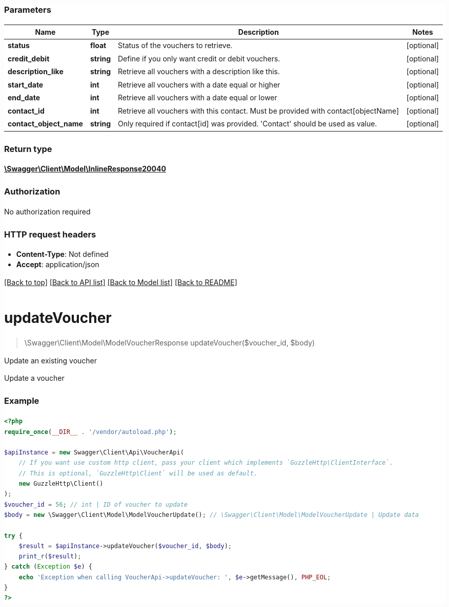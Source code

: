 ### Parameters

Name | Type | Description  | Notes
------------- | ------------- | ------------- | -------------
 **status** | **float**| Status of the vouchers to retrieve. | [optional]
 **credit_debit** | **string**| Define if you only want credit or debit vouchers. | [optional]
 **description_like** | **string**| Retrieve all vouchers with a description like this. | [optional]
 **start_date** | **int**| Retrieve all vouchers with a date equal or higher | [optional]
 **end_date** | **int**| Retrieve all vouchers with a date equal or lower | [optional]
 **contact_id** | **int**| Retrieve all vouchers with this contact. Must be provided with contact[objectName] | [optional]
 **contact_object_name** | **string**| Only required if contact[id] was provided. &#x27;Contact&#x27; should be used as value. | [optional]

### Return type

[**\Swagger\Client\Model\InlineResponse20040**](../Model/InlineResponse20040.md)

### Authorization

No authorization required

### HTTP request headers

 - **Content-Type**: Not defined
 - **Accept**: application/json

[[Back to top]](#) [[Back to API list]](../../README.md#documentation-for-api-endpoints) [[Back to Model list]](../../README.md#documentation-for-models) [[Back to README]](../../README.md)

# **updateVoucher**
> \Swagger\Client\Model\ModelVoucherResponse updateVoucher($voucher_id, $body)

Update an existing voucher

Update a voucher

### Example
```php
<?php
require_once(__DIR__ . '/vendor/autoload.php');

$apiInstance = new Swagger\Client\Api\VoucherApi(
    // If you want use custom http client, pass your client which implements `GuzzleHttp\ClientInterface`.
    // This is optional, `GuzzleHttp\Client` will be used as default.
    new GuzzleHttp\Client()
);
$voucher_id = 56; // int | ID of voucher to update
$body = new \Swagger\Client\Model\ModelVoucherUpdate(); // \Swagger\Client\Model\ModelVoucherUpdate | Update data

try {
    $result = $apiInstance->updateVoucher($voucher_id, $body);
    print_r($result);
} catch (Exception $e) {
    echo 'Exception when calling VoucherApi->updateVoucher: ', $e->getMessage(), PHP_EOL;
}
?>
```
